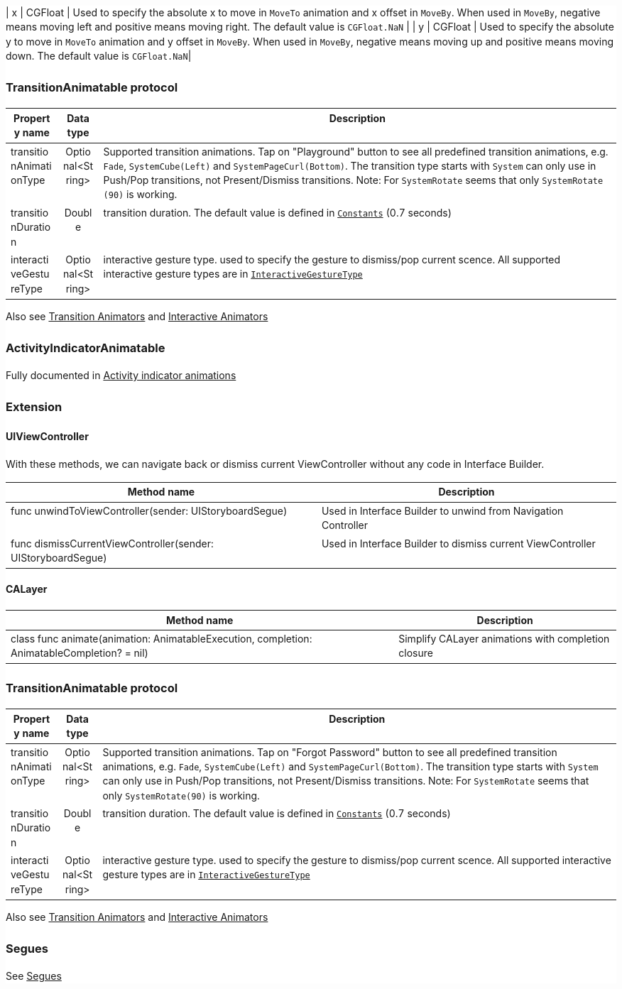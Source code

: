 | x | CGFloat | Used to specify the absolute x to move in `MoveTo` animation and x offset in `MoveBy`. When used in `MoveBy`, negative means moving left and positive means moving right. The default value is `CGFloat.NaN` |
| y | CGFloat | Used to specify the absolute y to move in `MoveTo` animation and y offset in `MoveBy`. When used in `MoveBy`, negative means moving up and positive means moving down. The default value is `CGFloat.NaN`|

### TransitionAnimatable protocol
| Property name | Data type | Description |
| ------------- |:-------------:| ----- |
| transitionAnimationType | Optional&lt;String> | Supported transition animations. Tap on "Playground" button to see all predefined transition animations, e.g. `Fade`, `SystemCube(Left)` and `SystemPageCurl(Bottom)`. The transition type starts with `System` can only use in Push/Pop transitions, not Present/Dismiss transitions. Note: For `SystemRotate` seems that only `SystemRotate(90)` is working. |
| transitionDuration | Double | transition duration. The default value is defined in [`Constants`](../IBAnimatable/Constants.swift) (0.7 seconds) |
| interactiveGestureType | Optional&lt;String> | interactive gesture type. used to specify the gesture to dismiss/pop current scence. All supported interactive gesture types are in [`InteractiveGestureType`](../IBAnimatable/InteractiveGestureType.swift) |

Also see [Transition Animators](Transitions.md#transition-animators) and [Interactive Animators](Transitions.md#interactive-animators)

### ActivityIndicatorAnimatable

Fully documented in [Activity indicator animations](ActivityIndicators.md)

### Extension
#### UIViewController
With these methods, we can navigate back or dismiss current ViewController without any code in Interface Builder.

| Method name | Description |
| ------------- | ----- |
| func unwindToViewController(sender: UIStoryboardSegue) | Used in Interface Builder to unwind from Navigation Controller |
| func dismissCurrentViewController(sender: UIStoryboardSegue) | Used in Interface Builder to dismiss current ViewController |

#### CALayer
| Method name | Description |
| ------------- | ----- |
| class func animate(animation: AnimatableExecution, completion: AnimatableCompletion? = nil) | Simplify CALayer animations with completion closure |

### TransitionAnimatable protocol
| Property name | Data type | Description |
| ------------- |:-------------:| ----- |
| transitionAnimationType | Optional&lt;String> | Supported transition animations. Tap on "Forgot Password" button to see all predefined transition animations, e.g. `Fade`, `SystemCube(Left)` and `SystemPageCurl(Bottom)`. The transition type starts with `System` can only use in Push/Pop transitions, not Present/Dismiss transitions. Note: For `SystemRotate` seems that only `SystemRotate(90)` is working. |
| transitionDuration | Double | transition duration. The default value is defined in [`Constants`](../IBAnimatable/Constants.swift) (0.7 seconds) |
| interactiveGestureType | Optional&lt;String> | interactive gesture type. used to specify the gesture to dismiss/pop current scence. All supported interactive gesture types are in [`InteractiveGestureType`](../IBAnimatable/InteractiveGestureType.swift) |

Also see [Transition Animators](Transitions.md#transition-animators) and [Interactive Animators](Transitions.md#interactive-animators)

### Segues
See [Segues](Transitions.md#segues)
